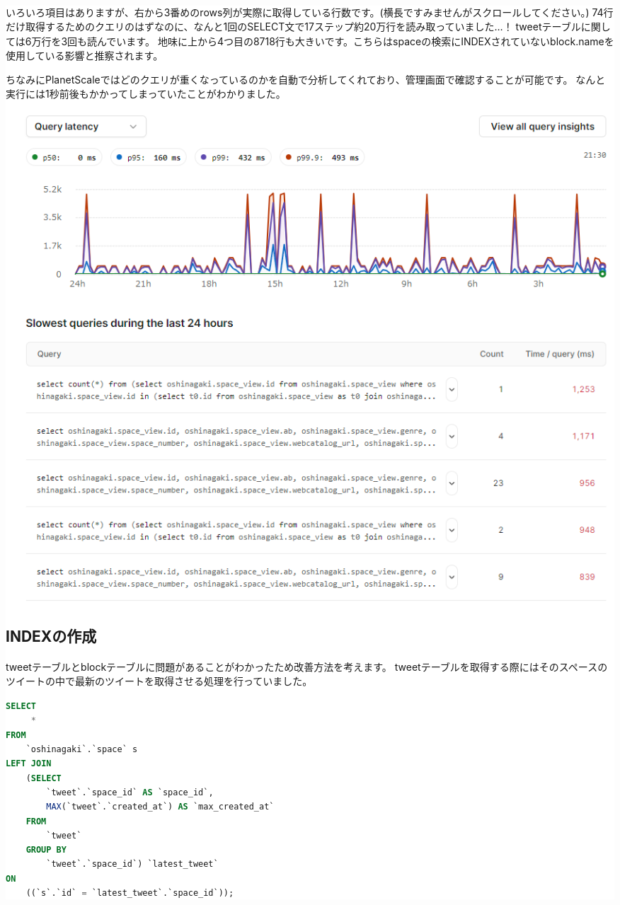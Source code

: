 いろいろ項目はありますが、右から3番めのrows列が実際に取得している行数です。(横長ですみませんがスクロールしてください。)
74行だけ取得するためのクエリのはずなのに、なんと1回のSELECT文で17ステップ約20万行を読み取っていました…！
tweetテーブルに関しては6万行を3回も読んでいます。
地味に上から4つ目の8718行も大きいです。こちらはspaceの検索にINDEXされていないblock.nameを使用している影響と推察されます。

ちなみにPlanetScaleではどのクエリが重くなっているのかを自動で分析してくれており、管理画面で確認することが可能です。
なんと実行には1秒前後もかかってしまっていたことがわかりました。
![スロークエリ](/images/psql-slowquery/slow-query.png)

## INDEXの作成

tweetテーブルとblockテーブルに問題があることがわかったため改善方法を考えます。
tweetテーブルを取得する際にはそのスペースのツイートの中で最新のツイートを取得させる処理を行っていました。

```SQL
SELECT
     * 
FROM 
    `oshinagaki`.`space` s
LEFT JOIN 
    (SELECT 
        `tweet`.`space_id` AS `space_id`,
        MAX(`tweet`.`created_at`) AS `max_created_at`
    FROM
        `tweet`
    GROUP BY 
        `tweet`.`space_id`) `latest_tweet` 
ON 
    ((`s`.`id` = `latest_tweet`.`space_id`));
```